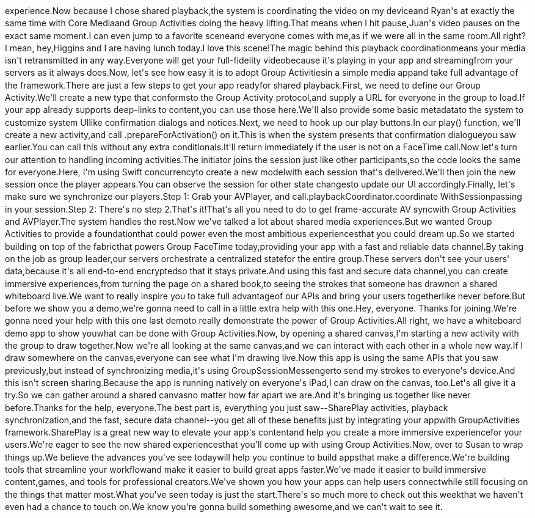 experience.Now because I chose shared playback,the system is coordinating the video on my deviceand Ryan's at exactly the same time with Core Mediaand Group Activities doing the heavy lifting.That means when I hit pause,Juan's video pauses on the exact same moment.I can even jump to a favorite sceneand everyone comes with me,as if we were all in the same room.All right? I mean, hey,Higgins and I are having lunch today.I love this scene!The magic behind this playback coordinationmeans your media isn't retransmitted in any way.Everyone will get your full-fidelity videobecause it's playing in your app and streamingfrom your servers as it always does.Now, let's see how easy it is to adopt Group Activitiesin a simple media appand take full advantage of the framework.There are just a few steps to get your app readyfor shared playback.First, we need to define our Group Activity.We'll create a new type that conformsto the Group Activity protocol,and supply a URL for everyone in the group to load.If your app already supports deep-links to content,you can use those here.We'll also provide some basic metadatato the system to customize system UIlike confirmation dialogs and notices.Next, we need to hook up our play buttons.In our play() function, we'll create a new activity,and call .prepareForActivation() on it.This is when the system presents that confirmation dialogueyou saw earlier.You can call this without any extra conditionals.It'll return immediately if the user is not on a FaceTime call.Now let's turn our attention to handling incoming activities.The initiator joins the session just like other participants,so the code looks the same for everyone.Here, I'm using Swift concurrencyto create a new modelwith each session that's delivered.We'll then join the new session once the player appears.You can observe the session for other state changesto update our UI accordingly.Finally, let's make sure we synchronize our players.Step 1: Grab your AVPlayer, and call.playbackCoordinator.coordinate WithSessionpassing in your session.Step 2: There's no step 2.That's it!That's all you need to do to get frame-accurate AV syncwith Group Activities and AVPlayer.The system handles the rest.Now we've talked a lot about shared media experiences.But we wanted Group Activities to provide a foundationthat could power even the most ambitious experiencesthat you could dream up.So we started building on top of the fabricthat powers Group FaceTime today,providing your app with a fast and reliable data channel.By taking on the job as group leader,our servers orchestrate a centralized statefor the entire group.These servers don't see your users' data,because it's all end-to-end encryptedso that it stays private.And using this fast and secure data channel,you can create immersive experiences,from turning the page on a shared book,to seeing the strokes that someone has drawnon a shared whiteboard live.We want to really inspire you to take full advantageof our APIs and bring your users togetherlike never before.But before we show you a demo,we're gonna need to call in a little extra help with this one.Hey, everyone. Thanks for joining.We're gonna need your help with this one last demoto really demonstrate the power of Group Activities.All right, we have a whiteboard demo app to show youwhat can be done with Group Activities.Now, by opening a shared canvas,I'm starting a new activity with the group to draw together.Now we're all looking at the same canvas,and we can interact with each other in a whole new way.If I draw somewhere on the canvas,everyone can see what I'm drawing live.Now this app is using the same APIs that you saw previously,but instead of synchronizing media,it's using GroupSessionMessengerto send my strokes to everyone's device.And this isn't screen sharing.Because the app is running natively on everyone's iPad,I can draw on the canvas, too.Let's all give it a try.So we can gather around a shared canvasno matter how far apart we are.And it's bringing us together like never before.Thanks for the help, everyone.The best part is, everything you just saw--SharePlay activities, playback synchronization,and the fast, secure data channel--you get all of these benefits just by integrating your appwith GroupActivities framework.SharePlay is a great new way to elevate your app's contentand help you create a more immersive experiencefor your users.We're eager to see the new shared experiencesthat you'll come up with using Group Activities.Now, over to Susan to wrap things up.We believe the advances you've see todaywill help you continue to build appsthat make a difference.We're building tools that streamline your workflowand make it easier to build great apps faster.We've made it easier to build immersive content,games, and tools for professional creators.We've shown you how your apps can help users connectwhile still focusing on the things that matter most.What you've seen today is just the start.There's so much more to check out this weekthat we haven't even had a chance to touch on.We know you're gonna build something awesome,and we can't wait to see it.
